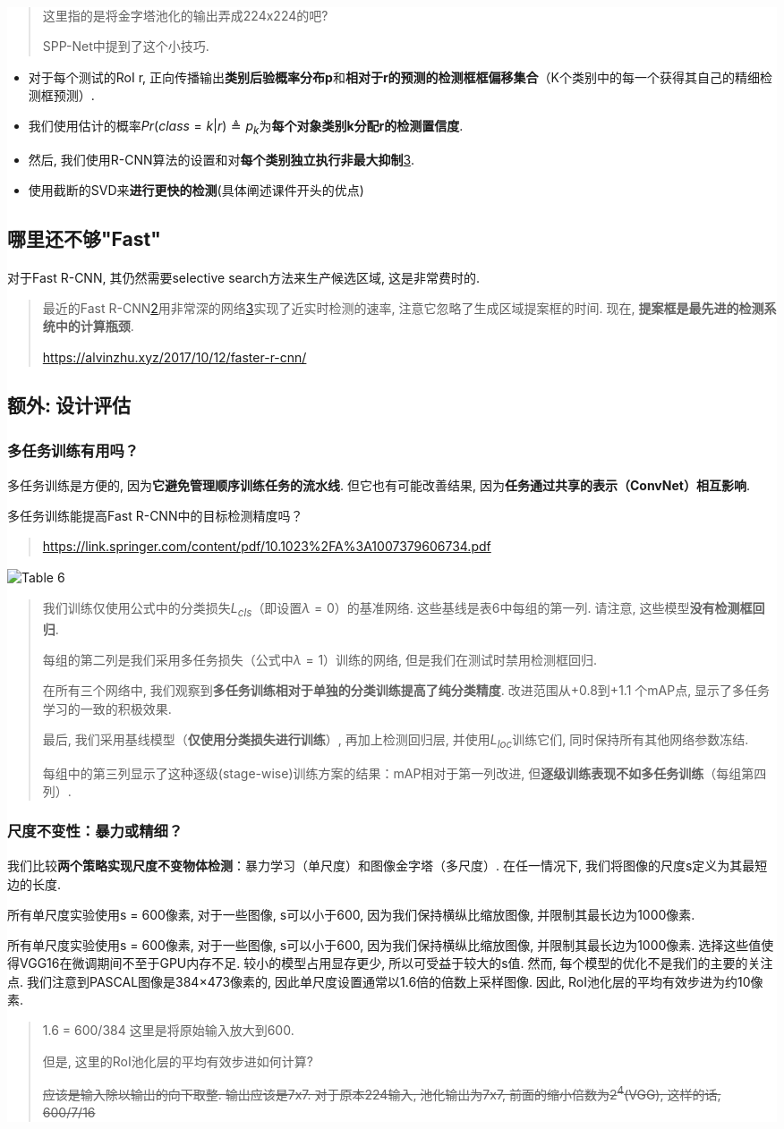 > 这里指的是将金字塔池化的输出弄成224x224的吧?
>
> SPP-Net中提到了这个小技巧.

- 对于每个测试的RoI r, 正向传播输出**类别后验概率分布p**和**相对于r的预测的检测框框偏移集合**（K个类别中的每一个获得其自己的精细检测框预测）.

- 我们使用估计的概率$Pr(class = k \vert r) \triangleq p_k$为**每个对象类别k分配r的检测置信度**.

- 然后, 我们使用R-CNN算法的设置和对**每个类别独立执行非最大抑制**[3](https://alvinzhu.xyz/2017/10/10/fast-r-cnn/#fn:9).
- 使用截断的SVD来**进行更快的检测**(具体阐述课件开头的优点)

## 哪里还不够"Fast"

对于Fast R-CNN, 其仍然需要selective search方法来生产候选区域, 这是非常费时的.

> 最近的Fast R-CNN[2](https://alvinzhu.xyz/2017/10/12/faster-r-cnn/#fn:2)用非常深的网络[3](https://alvinzhu.xyz/2017/10/12/faster-r-cnn/#fn:3)实现了近实时检测的速率, 注意它忽略了生成区域提案框的时间. 现在, **提案框是最先进的检测系统中的计算瓶颈**.
>
> https://alvinzhu.xyz/2017/10/12/faster-r-cnn/

## 额外: 设计评估

### 多任务训练有用吗？

多任务训练是方便的, 因为**它避免管理顺序训练任务的流水线**. 但它也有可能改善结果, 因为**任务通过共享的表示（ConvNet）相互影响**.

多任务训练能提高Fast R-CNN中的目标检测精度吗？

> https://link.springer.com/content/pdf/10.1023%2FA%3A1007379606734.pdf

![Table 6](https://alvinzhu.xyz/assets/2017-10-10-fast-r-cnn/table6.png)

> 我们训练仅使用公式中的分类损失$L_{cls}$（即设置$\lambda = 0$）的基准网络. 这些基线是表6中每组的第一列. 请注意, 这些模型**没有检测框回归**.
>
> 每组的第二列是我们采用多任务损失（公式中$\lambda = 1$）训练的网络, 但是我们在测试时禁用检测框回归.
>
> 在所有三个网络中, 我们观察到**多任务训练相对于单独的分类训练提高了纯分类精度**. 改进范围从+0.8到+1.1 个mAP点, 显示了多任务学习的一致的积极效果.
>
> 最后, 我们采用基线模型（**仅使用分类损失进行训练**）, 再加上检测回归层, 并使用$L_{loc}$训练它们, 同时保持所有其他网络参数冻结.
>
> 每组中的第三列显示了这种逐级(stage-wise)训练方案的结果：mAP相对于第一列改进, 但**逐级训练表现不如多任务训练**（每组第四列）.

### 尺度不变性：暴力或精细？

我们比较**两个策略实现尺度不变物体检测**：暴力学习（单尺度）和图像金字塔（多尺度）. 在任一情况下, 我们将图像的尺度s定义为其最短边的长度.

所有单尺度实验使用s = 600像素, 对于一些图像, s可以小于600, 因为我们保持横纵比缩放图像, 并限制其最长边为1000像素.

所有单尺度实验使用s = 600像素, 对于一些图像, s可以小于600, 因为我们保持横纵比缩放图像, 并限制其最长边为1000像素. 选择这些值使得VGG16在微调期间不至于GPU内存不足. 较小的模型占用显存更少, 所以可受益于较大的s值. 然而, 每个模型的优化不是我们的主要的关注点. 我们注意到PASCAL图像是384×473像素的, 因此单尺度设置通常以1.6倍的倍数上采样图像. 因此, RoI池化层的平均有效步进为约10像素.

> 1.6 = 600/384 这里是将原始输入放大到600.
>
> 但是, 这里的RoI池化层的平均有效步进如何计算?
>
> ~~应该是输入除以输出的向下取整. 输出应该是7x7. 对于原本224输入, 池化输出为7x7, 前面的缩小倍数为$2^4$(VGG), 这样的话, 600/7/16~~
